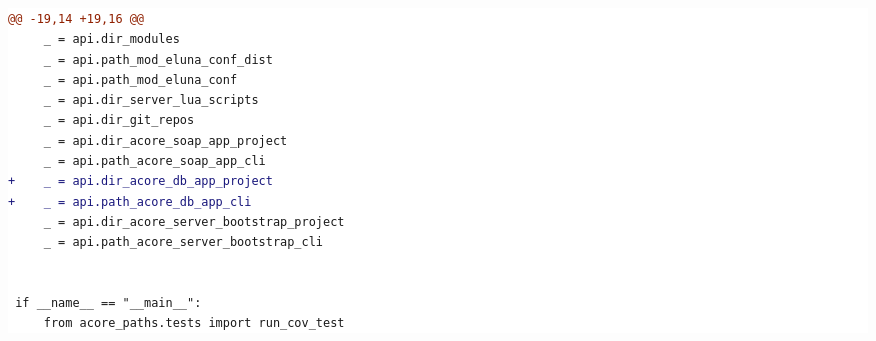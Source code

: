 ```diff
@@ -19,14 +19,16 @@
     _ = api.dir_modules
     _ = api.path_mod_eluna_conf_dist
     _ = api.path_mod_eluna_conf
     _ = api.dir_server_lua_scripts
     _ = api.dir_git_repos
     _ = api.dir_acore_soap_app_project
     _ = api.path_acore_soap_app_cli
+    _ = api.dir_acore_db_app_project
+    _ = api.path_acore_db_app_cli
     _ = api.dir_acore_server_bootstrap_project
     _ = api.path_acore_server_bootstrap_cli
 
 
 if __name__ == "__main__":
     from acore_paths.tests import run_cov_test
```


